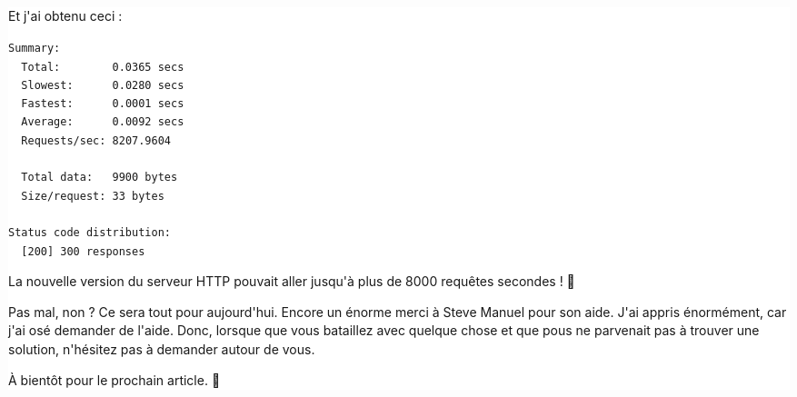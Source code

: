 Et j'ai obtenu ceci :

```bash
Summary:
  Total:        0.0365 secs
  Slowest:      0.0280 secs
  Fastest:      0.0001 secs
  Average:      0.0092 secs
  Requests/sec: 8207.9604
  
  Total data:   9900 bytes
  Size/request: 33 bytes

Status code distribution:
  [200] 300 responses
```

La nouvelle version du serveur HTTP pouvait aller jusqu'à plus de 8000 requêtes secondes ! 🚀

Pas mal, non ? Ce sera tout pour aujourd'hui. Encore un énorme merci à Steve Manuel pour son aide. J'ai appris énormément, car j'ai osé demander de l'aide. Donc, lorsque que vous bataillez avec quelque chose et que pous ne parvenait pas à trouver une solution, n'hésitez pas à demander autour de vous.

À bientôt pour le prochain article. 👋

